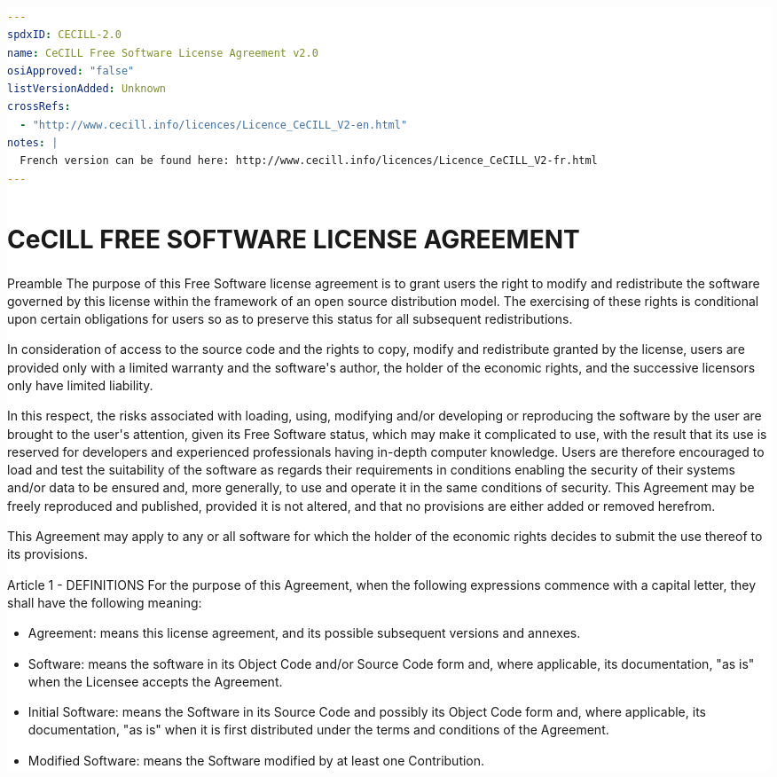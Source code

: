 ```yaml
---
spdxID: CECILL-2.0
name: CeCILL Free Software License Agreement v2.0
osiApproved: "false"
listVersionAdded: Unknown
crossRefs: 
  - "http://www.cecill.info/licences/Licence_CeCILL_V2-en.html"
notes: |
  French version can be found here: http://www.cecill.info/licences/Licence_CeCILL_V2-fr.html
---
```


# CeCILL FREE SOFTWARE LICENSE AGREEMENT

Preamble The purpose of this Free Software license agreement is to grant users the right to modify and redistribute the software governed by this license within the framework of an open source distribution model.
  The exercising of these rights is conditional upon certain obligations for users so as to preserve this status for all subsequent redistributions.

  In consideration of access to the source code and the rights to copy, modify and redistribute granted by the license, users are provided only with a limited warranty and the software's author, the holder of the economic rights, and the successive licensors only have limited liability.

  In this respect, the risks associated with loading, using, modifying and/or developing or reproducing the software by the user are brought to the user's attention, given its Free Software status, which may make it complicated to use, with the result that its use is reserved for developers and experienced professionals having in-depth computer knowledge. Users are therefore encouraged to load and test the suitability of the software as regards their requirements in conditions enabling the security of their systems and/or data to be ensured and, more generally, to use and operate it in the same conditions of security. This Agreement may be freely reproduced and published, provided it is not altered, and that no provisions are either added or removed herefrom.

  This Agreement may apply to any or all software for which the holder of the economic rights decides to submit the use thereof to its provisions.

Article 1 - DEFINITIONS
  For the purpose of this Agreement, when the following expressions commence with a capital letter, they shall have the following meaning:

  -
    Agreement: means this license agreement, and its possible subsequent versions and annexes.

  -
    Software: means the software in its Object Code and/or Source Code form and, where applicable, its documentation, "as is" when the Licensee accepts the Agreement.

  -
    Initial Software: means the Software in its Source Code and possibly its Object Code form and, where applicable, its documentation, "as is" when it is first distributed under the terms and conditions of the Agreement.

  -
    Modified Software: means the Software modified by at least one Contribution.
